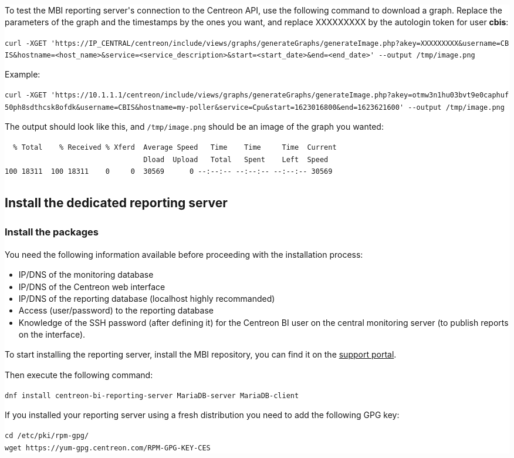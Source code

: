 To test the MBI reporting server's connection to the Centreon API, use the following command to download a graph. Replace the parameters of the graph and the timestamps by the ones you want, and replace XXXXXXXXX by the autologin token for user **cbis**:

```
curl -XGET 'https://IP_CENTRAL/centreon/include/views/graphs/generateGraphs/generateImage.php?akey=XXXXXXXXX&username=CBIS&hostname=<host_name>&service=<service_description>&start=<start_date>&end=<end_date>' --output /tmp/image.png
```

Example:

```
curl -XGET 'https://10.1.1.1/centreon/include/views/graphs/generateGraphs/generateImage.php?akey=otmw3n1hu03bvt9e0caphuf50ph8sdthcsk8ofdk&username=CBIS&hostname=my-poller&service=Cpu&start=1623016800&end=1623621600' --output /tmp/image.png
```

The output should look like this, and `/tmp/image.png` should be an image of the graph you wanted:

```
  % Total    % Received % Xferd  Average Speed   Time    Time     Time  Current
                                 Dload  Upload   Total   Spent    Left  Speed
100 18311  100 18311    0     0  30569      0 --:--:-- --:--:-- --:--:-- 30569
```

## Install the dedicated reporting server

### Install the packages

You need the following information available before proceeding with the
installation process:

- IP/DNS of the monitoring database
- IP/DNS of the Centreon web interface
- IP/DNS of the reporting database (localhost highly recommanded)
- Access (user/password) to the reporting database
- Knowledge of the SSH password (after defining it) for the Centreon
  BI user on the central monitoring server (to publish reports on the
  interface).

To start installing the reporting server, install the MBI repository, you can find it on the 
[support portal](https://support.centreon.com/s/repositories).

Then execute the following command:

<Tabs groupId="sync">
<TabItem value="Alma / RHEL / Oracle Linux 8" label="Alma / RHEL / Oracle Linux 8">

```shell
dnf install centreon-bi-reporting-server MariaDB-server MariaDB-client
```

If you installed your reporting server using a fresh distribution you
need to add the following GPG key:

```shell
cd /etc/pki/rpm-gpg/
wget https://yum-gpg.centreon.com/RPM-GPG-KEY-CES
```
